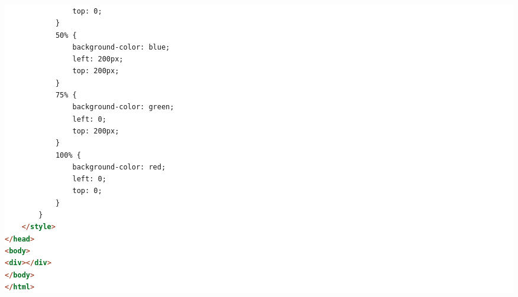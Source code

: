 ```html
                top: 0;
            }
            50% {
                background-color: blue;
                left: 200px;
                top: 200px;
            }
            75% {
                background-color: green;
                left: 0;
                top: 200px;
            }
            100% {
                background-color: red;
                left: 0;
                top: 0;
            }
        }
    </style>
</head>
<body>
<div></div>
</body>
</html>
```































